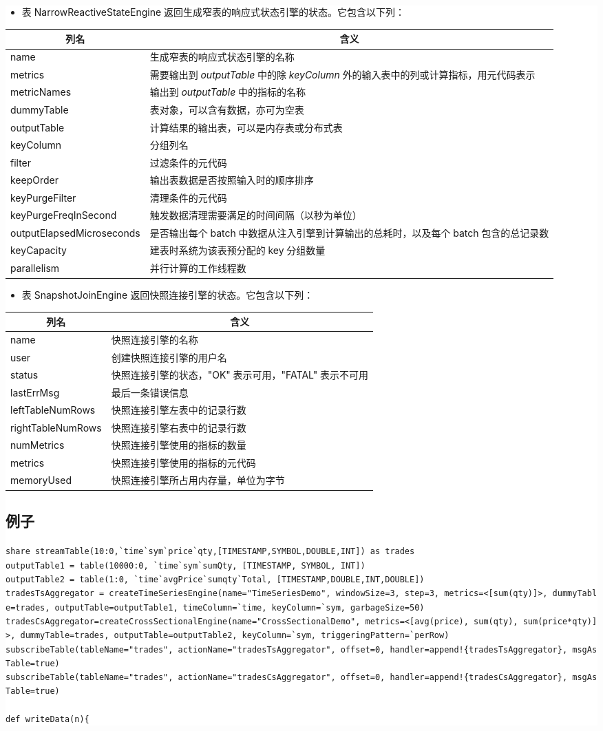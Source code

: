 * 表 NarrowReactiveStateEngine 返回生成窄表的响应式状态引擎的状态。它包含以下列：

| 列名 | 含义 |
| --- | --- |
| name | 生成窄表的响应式状态引擎的名称 |
| metrics | 需要输出到 *outputTable* 中的除 *keyColumn* 外的输入表中的列或计算指标，用元代码表示 |
| metricNames | 输出到 *outputTable* 中的指标的名称 |
| dummyTable | 表对象，可以含有数据，亦可为空表 |
| outputTable | 计算结果的输出表，可以是内存表或分布式表 |
| keyColumn | 分组列名 |
| filter | 过滤条件的元代码 |
| keepOrder | 输出表数据是否按照输入时的顺序排序 |
| keyPurgeFilter | 清理条件的元代码 |
| keyPurgeFreqInSecond | 触发数据清理需要满足的时间间隔（以秒为单位） |
| outputElapsedMicroseconds | 是否输出每个 batch 中数据从注入引擎到计算输出的总耗时，以及每个 batch 包含的总记录数 |
| keyCapacity | 建表时系统为该表预分配的 key 分组数量 |
| parallelism | 并行计算的工作线程数 |

* 表 SnapshotJoinEngine 返回快照连接引擎的状态。它包含以下列：

| 列名 | 含义 |
| --- | --- |
| name | 快照连接引擎的名称 |
| user | 创建快照连接引擎的用户名 |
| status | 快照连接引擎的状态，"OK" 表示可用，"FATAL" 表示不可用 |
| lastErrMsg | 最后一条错误信息 |
| leftTableNumRows | 快照连接引擎左表中的记录行数 |
| rightTableNumRows | 快照连接引擎右表中的记录行数 |
| numMetrics | 快照连接引擎使用的指标的数量 |
| metrics | 快照连接引擎使用的指标的元代码 |
| memoryUsed | 快照连接引擎所占用内存量，单位为字节 |

## 例子

```
share streamTable(10:0,`time`sym`price`qty,[TIMESTAMP,SYMBOL,DOUBLE,INT]) as trades
outputTable1 = table(10000:0, `time`sym`sumQty, [TIMESTAMP, SYMBOL, INT])
outputTable2 = table(1:0, `time`avgPrice`sumqty`Total, [TIMESTAMP,DOUBLE,INT,DOUBLE])
tradesTsAggregator = createTimeSeriesEngine(name="TimeSeriesDemo", windowSize=3, step=3, metrics=<[sum(qty)]>, dummyTable=trades, outputTable=outputTable1, timeColumn=`time, keyColumn=`sym, garbageSize=50)
tradesCsAggregator=createCrossSectionalEngine(name="CrossSectionalDemo", metrics=<[avg(price), sum(qty), sum(price*qty)]>, dummyTable=trades, outputTable=outputTable2, keyColumn=`sym, triggeringPattern=`perRow)
subscribeTable(tableName="trades", actionName="tradesTsAggregator", offset=0, handler=append!{tradesTsAggregator}, msgAsTable=true)
subscribeTable(tableName="trades", actionName="tradesCsAggregator", offset=0, handler=append!{tradesCsAggregator}, msgAsTable=true)

def writeData(n){
```